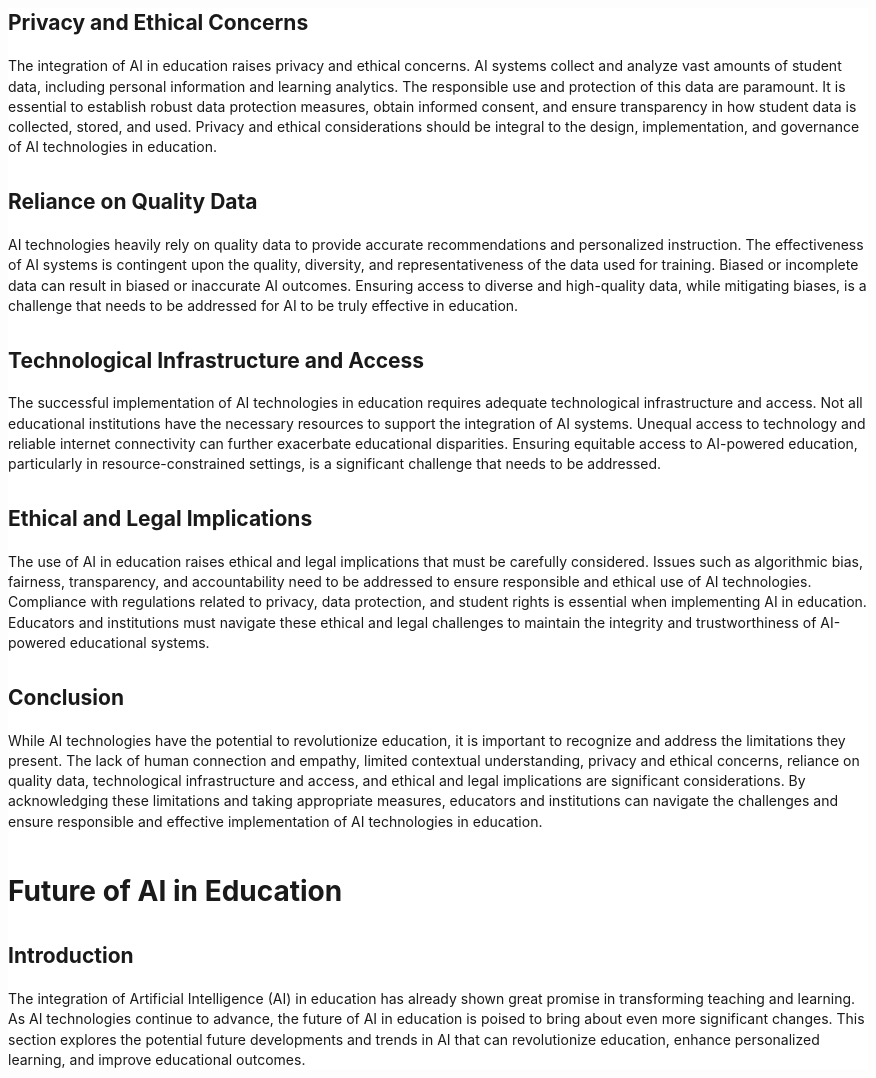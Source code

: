 ## Privacy and Ethical Concerns
The integration of AI in education raises privacy and ethical concerns. AI systems collect and analyze vast amounts of student data, including personal information and learning analytics. The responsible use and protection of this data are paramount. It is essential to establish robust data protection measures, obtain informed consent, and ensure transparency in how student data is collected, stored, and used. Privacy and ethical considerations should be integral to the design, implementation, and governance of AI technologies in education.

## Reliance on Quality Data
AI technologies heavily rely on quality data to provide accurate recommendations and personalized instruction. The effectiveness of AI systems is contingent upon the quality, diversity, and representativeness of the data used for training. Biased or incomplete data can result in biased or inaccurate AI outcomes. Ensuring access to diverse and high-quality data, while mitigating biases, is a challenge that needs to be addressed for AI to be truly effective in education.

## Technological Infrastructure and Access
The successful implementation of AI technologies in education requires adequate technological infrastructure and access. Not all educational institutions have the necessary resources to support the integration of AI systems. Unequal access to technology and reliable internet connectivity can further exacerbate educational disparities. Ensuring equitable access to AI-powered education, particularly in resource-constrained settings, is a significant challenge that needs to be addressed.

## Ethical and Legal Implications
The use of AI in education raises ethical and legal implications that must be carefully considered. Issues such as algorithmic bias, fairness, transparency, and accountability need to be addressed to ensure responsible and ethical use of AI technologies. Compliance with regulations related to privacy, data protection, and student rights is essential when implementing AI in education. Educators and institutions must navigate these ethical and legal challenges to maintain the integrity and trustworthiness of AI-powered educational systems.

## Conclusion
While AI technologies have the potential to revolutionize education, it is important to recognize and address the limitations they present. The lack of human connection and empathy, limited contextual understanding, privacy and ethical concerns, reliance on quality data, technological infrastructure and access, and ethical and legal implications are significant considerations. By acknowledging these limitations and taking appropriate measures, educators and institutions can navigate the challenges and ensure responsible and effective implementation of AI technologies in education.



# Future of AI in Education

## Introduction
The integration of Artificial Intelligence (AI) in education has already shown great promise in transforming teaching and learning. As AI technologies continue to advance, the future of AI in education is poised to bring about even more significant changes. This section explores the potential future developments and trends in AI that can revolutionize education, enhance personalized learning, and improve educational outcomes.

